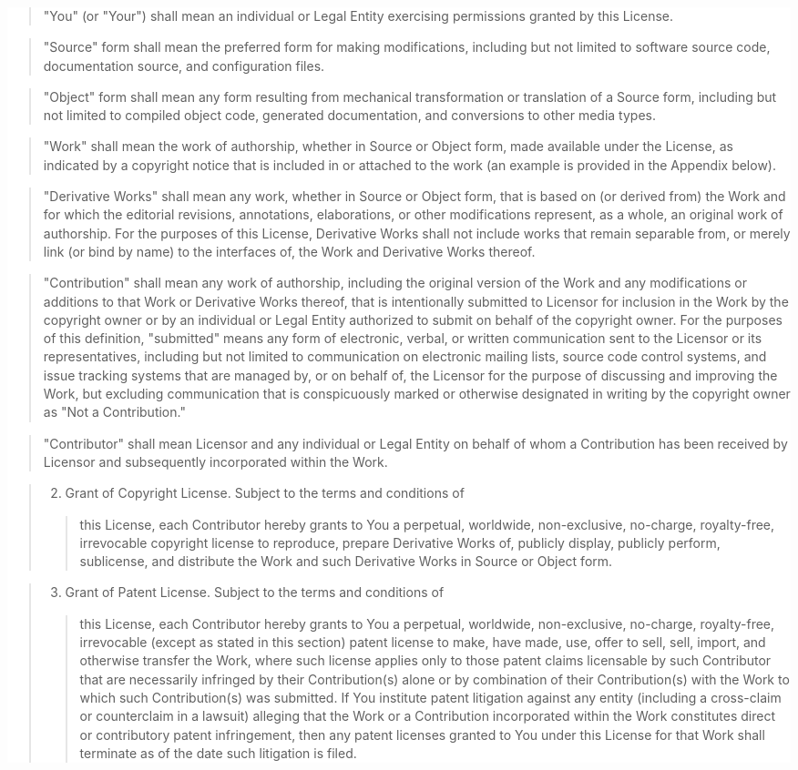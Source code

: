 > "You" (or "Your") shall mean an individual or Legal Entity
> exercising permissions granted by this License.

> "Source" form shall mean the preferred form for making modifications,
> including but not limited to software source code, documentation
> source, and configuration files.

> "Object" form shall mean any form resulting from mechanical
> transformation or translation of a Source form, including but
> not limited to compiled object code, generated documentation,
> and conversions to other media types.

> "Work" shall mean the work of authorship, whether in Source or
> Object form, made available under the License, as indicated by a
> copyright notice that is included in or attached to the work
> (an example is provided in the Appendix below).

> "Derivative Works" shall mean any work, whether in Source or Object
> form, that is based on (or derived from) the Work and for which the
> editorial revisions, annotations, elaborations, or other modifications
> represent, as a whole, an original work of authorship. For the purposes
> of this License, Derivative Works shall not include works that remain
> separable from, or merely link (or bind by name) to the interfaces of,
> the Work and Derivative Works thereof.

> "Contribution" shall mean any work of authorship, including
> the original version of the Work and any modifications or additions
> to that Work or Derivative Works thereof, that is intentionally
> submitted to Licensor for inclusion in the Work by the copyright owner
> or by an individual or Legal Entity authorized to submit on behalf of
> the copyright owner. For the purposes of this definition, "submitted"
> means any form of electronic, verbal, or written communication sent
> to the Licensor or its representatives, including but not limited to
> communication on electronic mailing lists, source code control systems,
> and issue tracking systems that are managed by, or on behalf of, the
> Licensor for the purpose of discussing and improving the Work, but
> excluding communication that is conspicuously marked or otherwise
> designated in writing by the copyright owner as "Not a Contribution."

> "Contributor" shall mean Licensor and any individual or Legal Entity
> on behalf of whom a Contribution has been received by Licensor and
> subsequently incorporated within the Work.

> 2. Grant of Copyright License. Subject to the terms and conditions of
> > this License, each Contributor hereby grants to You a perpetual,
> > worldwide, non-exclusive, no-charge, royalty-free, irrevocable
> > copyright license to reproduce, prepare Derivative Works of,
> > publicly display, publicly perform, sublicense, and distribute the
> > Work and such Derivative Works in Source or Object form.


> 3. Grant of Patent License. Subject to the terms and conditions of
> > this License, each Contributor hereby grants to You a perpetual,
> > worldwide, non-exclusive, no-charge, royalty-free, irrevocable
> > (except as stated in this section) patent license to make, have made,
> > use, offer to sell, sell, import, and otherwise transfer the Work,
> > where such license applies only to those patent claims licensable
> > by such Contributor that are necessarily infringed by their
> > Contribution(s) alone or by combination of their Contribution(s)
> > with the Work to which such Contribution(s) was submitted. If You
> > institute patent litigation against any entity (including a
> > cross-claim or counterclaim in a lawsuit) alleging that the Work
> > or a Contribution incorporated within the Work constitutes direct
> > or contributory patent infringement, then any patent licenses
> > granted to You under this License for that Work shall terminate
> > as of the date such litigation is filed.
